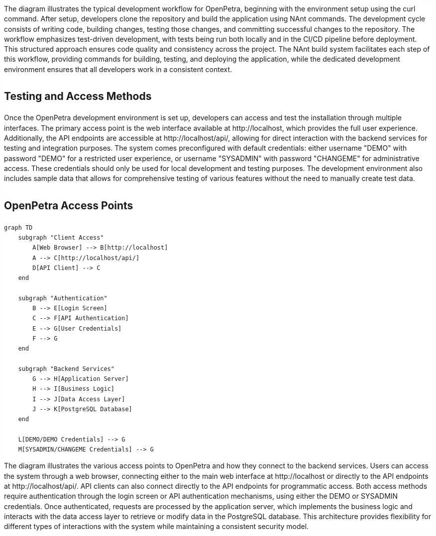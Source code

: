The diagram illustrates the typical development workflow for OpenPetra, beginning with the environment setup using the curl command. After setup, developers clone the repository and build the application using NAnt commands. The development cycle consists of writing code, building changes, testing those changes, and committing successful changes to the repository. The workflow emphasizes test-driven development, with tests being run both locally and in the CI/CD pipeline before deployment. This structured approach ensures code quality and consistency across the project. The NAnt build system facilitates each step of this workflow, providing commands for building, testing, and deploying the application, while the dedicated development environment ensures that all developers work in a consistent context.

## Testing and Access Methods

Once the OpenPetra development environment is set up, developers can access and test the installation through multiple interfaces. The primary access point is the web interface available at http://localhost, which provides the full user experience. Additionally, the API endpoints are accessible at http://localhost/api/, allowing for direct interaction with the backend services for testing and integration purposes. The system comes preconfigured with default credentials: either username "DEMO" with password "DEMO" for a restricted user experience, or username "SYSADMIN" with password "CHANGEME" for administrative access. These credentials should only be used for local development and testing purposes. The development environment also includes sample data that allows for comprehensive testing of various features without the need to manually create test data.

## OpenPetra Access Points

```mermaid
graph TD
    subgraph "Client Access"
        A[Web Browser] --> B[http://localhost]
        A --> C[http://localhost/api/]
        D[API Client] --> C
    end
    
    subgraph "Authentication"
        B --> E[Login Screen]
        C --> F[API Authentication]
        E --> G[User Credentials]
        F --> G
    end
    
    subgraph "Backend Services"
        G --> H[Application Server]
        H --> I[Business Logic]
        I --> J[Data Access Layer]
        J --> K[PostgreSQL Database]
    end
    
    L[DEMO/DEMO Credentials] --> G
    M[SYSADMIN/CHANGEME Credentials] --> G
```

The diagram illustrates the various access points to OpenPetra and how they connect to the backend services. Users can access the system through a web browser, connecting either to the main web interface at http://localhost or directly to the API endpoints at http://localhost/api/. API clients can also connect directly to the API endpoints for programmatic access. Both access methods require authentication through the login screen or API authentication mechanisms, using either the DEMO or SYSADMIN credentials. Once authenticated, requests are processed by the application server, which implements the business logic and interacts with the data access layer to retrieve or modify data in the PostgreSQL database. This architecture provides flexibility for different types of interactions with the system while maintaining a consistent security model.


[Generated by the Sage AI expert workbench: 2025-03-30 02:22:57  https://sage-tech.ai/workbench]: #